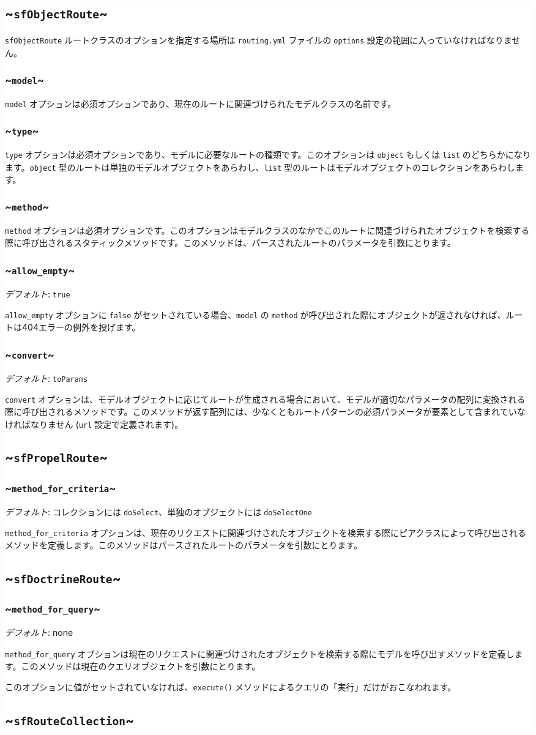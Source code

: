~`sfObjectRoute`~
-----------------

`sfObjectRoute` ルートクラスのオプションを指定する場所は `routing.yml` ファイルの `options` 設定の範囲に入っていなければなりません。

### ~`model`~

`model` オプションは必須オプションであり、現在のルートに関連づけられたモデルクラスの名前です。

### ~`type`~

`type` オプションは必須オプションであり、モデルに必要なルートの種類です。このオプションは `object` もしくは `list` のどちらかになります。`object` 型のルートは単独のモデルオブジェクトをあらわし、`list` 型のルートはモデルオブジェクトのコレクションをあらわします。

### ~`method`~

`method` オプションは必須オプションです。このオプションはモデルクラスのなかでこのルートに関連づけられたオブジェクトを検索する際に呼び出されるスタティックメソッドです。このメソッドは、パースされたルートのパラメータを引数にとります。

### ~`allow_empty`~

*デフォルト*: `true`

`allow_empty` オプションに `false` がセットされている場合、`model` の `method` が呼び出された際にオブジェクトが返されなければ、ルートは404エラーの例外を投げます。

### ~`convert`~

*デフォルト*: `toParams`

`convert` オプションは、モデルオブジェクトに応じてルートが生成される場合において、モデルが適切なパラメータの配列に変換される際に呼び出されるメソッドです。このメソッドが返す配列には、少なくともルートパターンの必須パラメータが要素として含まれていなければなりません (`url` 設定で定義されます)。

~`sfPropelRoute`~
-----------------

### ~`method_for_criteria`~

*デフォルト*: コレクションには `doSelect`、単独のオブジェクトには `doSelectOne`

`method_for_criteria` オプションは、現在のリクエストに関連づけされたオブジェクトを検索する際にピアクラスによって呼び出されるメソッドを定義します。このメソッドはパースされたルートのパラメータを引数にとります。

~`sfDoctrineRoute`~
-------------------

### ~`method_for_query`~

*デフォルト*: none

`method_for_query` オプションは現在のリクエストに関連づけされたオブジェクトを検索する際にモデルを呼び出すメソッドを定義します。このメソッドは現在のクエリオブジェクトを引数にとります。

このオプションに値がセットされていなければ、`execute()` メソッドによるクエリの「実行」だけがおこなわれます。

~`sfRouteCollection`~
---------------------
